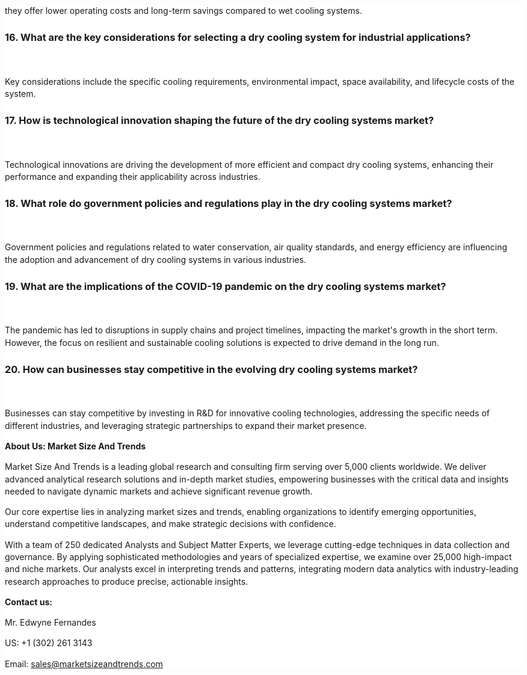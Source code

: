 they offer lower operating costs and long-term savings compared to wet cooling systems.</p><h3>16. What are the key considerations for selecting a dry cooling system for industrial applications?</h3><p>&nbsp;</p><p>Key considerations include the specific cooling requirements, environmental impact, space availability, and lifecycle costs of the system.</p><h3>17. How is technological innovation shaping the future of the dry cooling systems market?</h3><p>&nbsp;</p><p>Technological innovations are driving the development of more efficient and compact dry cooling systems, enhancing their performance and expanding their applicability across industries.</p><h3>18. What role do government policies and regulations play in the dry cooling systems market?</h3><p>&nbsp;</p><p>Government policies and regulations related to water conservation, air quality standards, and energy efficiency are influencing the adoption and advancement of dry cooling systems in various industries.</p><h3>19. What are the implications of the COVID-19 pandemic on the dry cooling systems market?</h3><p>&nbsp;</p><p>The pandemic has led to disruptions in supply chains and project timelines, impacting the market's growth in the short term. However, the focus on resilient and sustainable cooling solutions is expected to drive demand in the long run.</p><h3>20. How can businesses stay competitive in the evolving dry cooling systems market?</h3><p>&nbsp;</p><p>Businesses can stay competitive by investing in R&D for innovative cooling technologies, addressing the specific needs of different industries, and leveraging strategic partnerships to expand their market presence.</p></body></html></p><p><strong>About Us:&nbsp;Market Size And Trends</strong></p><p>Market Size And Trends&nbsp;is a leading global research and consulting firm serving over 5,000 clients worldwide. We deliver advanced analytical research solutions and in-depth market studies, empowering businesses with the critical data and insights needed to navigate dynamic markets and achieve significant revenue growth.</p><p>Our core expertise lies in analyzing market sizes and trends, enabling organizations to identify emerging opportunities, understand competitive landscapes, and make strategic decisions with confidence.</p><p>With a team of 250 dedicated Analysts and Subject Matter Experts, we leverage cutting-edge techniques in data collection and governance. By applying sophisticated methodologies and years of specialized expertise, we examine over 25,000 high-impact and niche markets. Our analysts excel in interpreting trends and patterns, integrating modern data analytics with industry-leading research approaches to produce precise, actionable insights.</p><p><strong>Contact us:</strong></p><p>Mr. Edwyne Fernandes</p><p>US: +1 (302) 261 3143</p><p>Email: <a href="mailto:sales@marketsizeandtrends.com">sales@marketsizeandtrends.com</a>&nbsp;</p>
